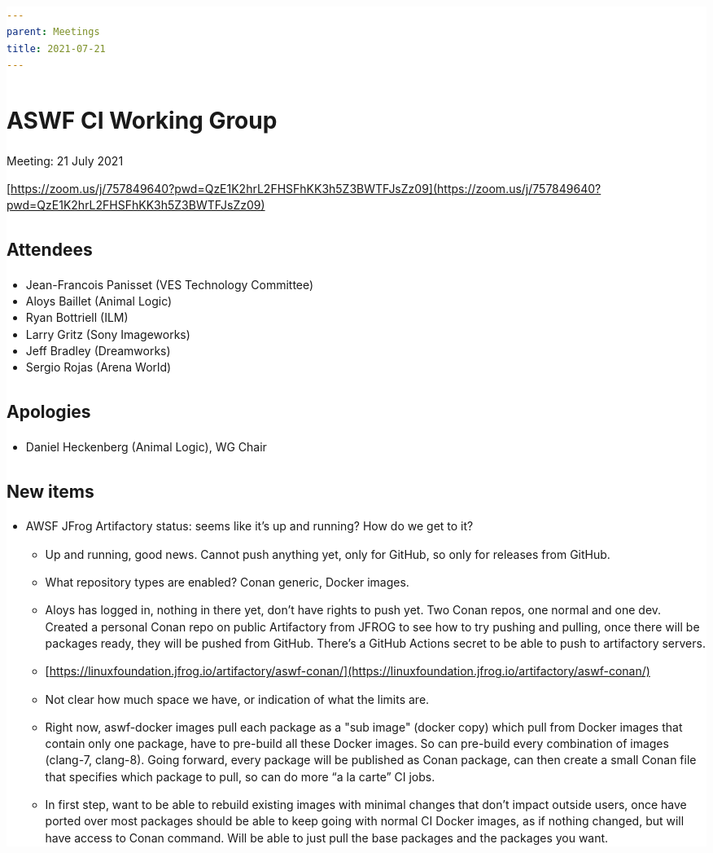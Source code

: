 ```yaml
---
parent: Meetings
title: 2021-07-21
---
```


# ASWF CI Working Group

Meeting:   21 July 2021

[https://zoom.us/j/757849640?pwd=QzE1K2hrL2FHSFhKK3h5Z3BWTFJsZz09](https://zoom.us/j/757849640?pwd=QzE1K2hrL2FHSFhKK3h5Z3BWTFJsZz09)

## Attendees

* Jean-Francois Panisset (VES Technology Committee)
* Aloys Baillet (Animal Logic)
* Ryan Bottriell (ILM)
* Larry Gritz (Sony Imageworks)
* Jeff Bradley (Dreamworks)
* Sergio Rojas (Arena World)

## Apologies

* Daniel Heckenberg (Animal Logic), WG Chair

## New items

* AWSF JFrog Artifactory status: seems like it’s up and running? How do we get to it?

    * Up and running, good news. Cannot push anything yet, only for GitHub, so only for releases from GitHub.

    * What repository types are enabled? Conan generic, Docker images.

    * Aloys has logged in, nothing in there yet, don’t have rights to push yet. Two Conan repos, one normal and one dev. Created a personal Conan repo on public Artifactory from JFROG to see how to try pushing and pulling, once there will be packages ready, they will be pushed from GitHub. There’s a GitHub Actions secret to be able to push to artifactory servers.

    * [https://linuxfoundation.jfrog.io/artifactory/aswf-conan/](https://linuxfoundation.jfrog.io/artifactory/aswf-conan/)

    * Not clear how much space we have, or indication of what the limits are.

    * Right now, aswf-docker images pull each package as a "sub image" (docker copy) which pull from Docker images that contain only one package, have to pre-build all these Docker images. So can pre-build every combination of images (clang-7, clang-8). Going forward, every package will be published as Conan package, can then create a small Conan file that specifies which package to pull, so can do more “a la carte” CI jobs.

    * In first step, want to be able to rebuild existing images with minimal changes that don’t impact outside users, once have ported over most packages should be able to keep going with normal CI Docker images, as if nothing changed, but will have access to Conan command. Will be able to just pull the base packages and the packages you want.
